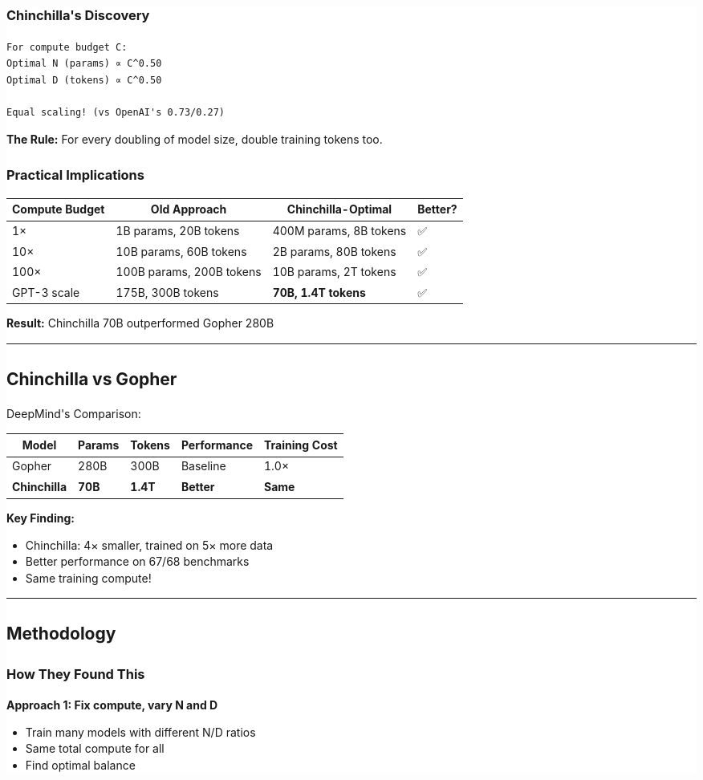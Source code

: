### Chinchilla's Discovery

```
For compute budget C:
Optimal N (params) ∝ C^0.50
Optimal D (tokens) ∝ C^0.50

Equal scaling! (vs OpenAI's 0.73/0.27)
```

**The Rule:** For every doubling of model size, double training tokens too.

### Practical Implications

| Compute Budget | Old Approach | Chinchilla-Optimal | Better? |
|----------------|--------------|-------------------|---------|
| 1× | 1B params, 20B tokens | 400M params, 8B tokens | ✅ |
| 10× | 10B params, 60B tokens | 2B params, 80B tokens | ✅ |
| 100× | 100B params, 200B tokens | 10B params, 2T tokens | ✅ |
| GPT-3 scale | 175B, 300B tokens | **70B, 1.4T tokens** | ✅ |

**Result:** Chinchilla 70B outperformed Gopher 280B

---

## Chinchilla vs Gopher

DeepMind's Comparison:

| Model | Params | Tokens | Performance | Training Cost |
|-------|--------|--------|-------------|---------------|
| Gopher | 280B | 300B | Baseline | 1.0× |
| **Chinchilla** | **70B** | **1.4T** | **Better** | **Same** |

**Key Finding:**
- Chinchilla: 4× smaller, trained on 5× more data
- Better performance on 67/68 benchmarks
- Same training compute!

---

## Methodology

### How They Found This

**Approach 1: Fix compute, vary N and D**
- Train many models with different N/D ratios
- Same total compute for all
- Find optimal balance
